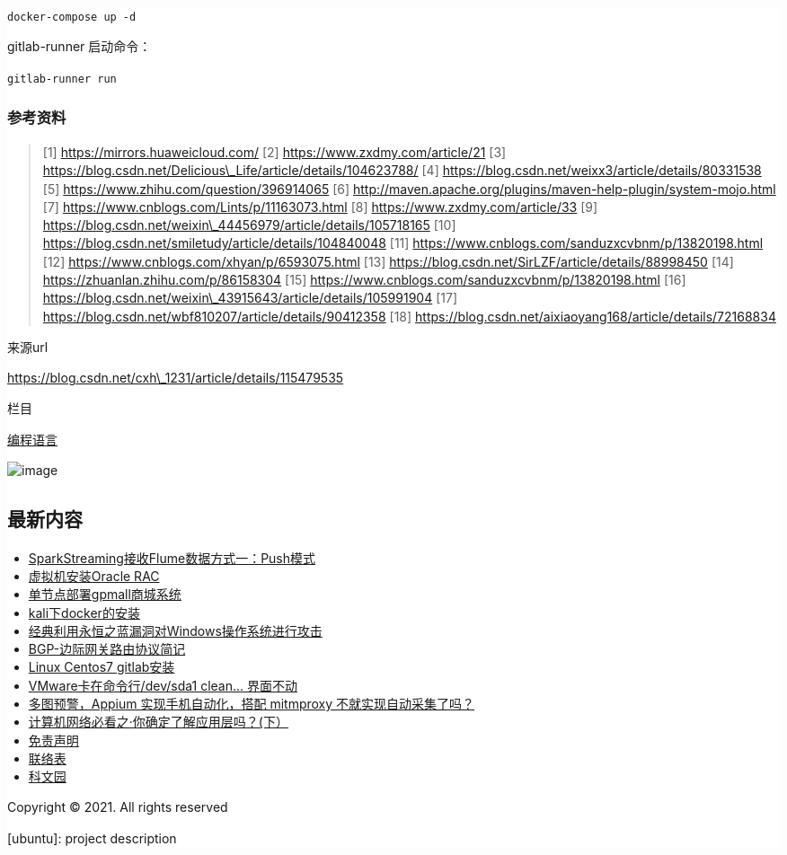 ```Plain Text
docker-compose up -d

```
gitlab-runner 启动命令：

```Plain Text
gitlab-runner run

```
### 参考资料
> \[1\] https://mirrors.huaweicloud.com/
\[2\] https://www.zxdmy.com/article/21
\[3\] https://blog.csdn.net/Delicious\_Life/article/details/104623788/
\[4\] https://blog.csdn.net/weixx3/article/details/80331538
\[5\] https://www.zhihu.com/question/396914065
\[6\] http://maven.apache.org/plugins/maven-help-plugin/system-mojo.html
\[7\] https://www.cnblogs.com/Lints/p/11163073.html
\[8\] https://www.zxdmy.com/article/33
\[9\] https://blog.csdn.net/weixin\_44456979/article/details/105718165
\[10\] https://blog.csdn.net/smiletudy/article/details/104840048
\[11\] https://www.cnblogs.com/sanduzxcvbnm/p/13820198.html
\[12\] https://www.cnblogs.com/xhyan/p/6593075.html
\[13\] https://blog.csdn.net/SirLZF/article/details/88998450
\[14\] https://zhuanlan.zhihu.com/p/86158304
\[15\] https://www.cnblogs.com/sanduzxcvbnm/p/13820198.html
\[16\] https://blog.csdn.net/weixin\_43915643/article/details/105991904
\[17\] https://blog.csdn.net/wbf810207/article/details/90412358
\[18\] https://blog.csdn.net/aixiaoyang168/article/details/72168834

来源url

https://blog.csdn.net/cxh\_1231/article/details/115479535

栏目

[编程语言](http://www.voycn.com/lang)

![image](http://www.voycn.com/sites/default/files/inline-images/shenyuan.jpg)

## 最新内容
* [SparkStreaming接收Flume数据方式一：Push模式](http://www.voycn.com/article/sparkstreamingjieshouflumeshujufangshiyipushmoshi)
* [虚拟机安装Oracle RAC](http://www.voycn.com/article/xunijianzhuangoracle-rac)
* [单节点部署gpmall商城系统](http://www.voycn.com/article/danjiedianbushugpmallshangchengxitong)
* [kali下docker的安装](http://www.voycn.com/article/kalixiadockerdeanzhuang)
* [经典利用永恒之蓝漏洞对Windows操作系统进行攻击](http://www.voycn.com/article/jingdianliyongyonghengzhilanloudongduiwindowscaozuoxitongjinxinggongji)
* [BGP-边际网关路由协议简记](http://www.voycn.com/article/bgp-bianjiwangguanluyouxieyijianji)
* [Linux Centos7 gitlab安装](http://www.voycn.com/article/linux-centos7-gitlabanzhuang)
* [VMware卡在命令行/dev/sda1 clean... 界面不动](http://www.voycn.com/article/vmwarekazaiminglingxingdevsda1-clean-jiemianbudong)
* [多图预警，Appium 实现手机自动化，搭配 mitmproxy 不就实现自动采集了吗？](http://www.voycn.com/article/duotuyujingappium-shixianshoujizidonghuadapei-mitmproxy-bujiushixianzidongcaijilema)
* [计算机网络必看之·你确定了解应用层吗？(下）](http://www.voycn.com/article/jisuanjiwangluobikanzhiniquedinglejieyingyongcengmaxia)
* [免责声明](http://www.voycn.com/disclaimer "免责声明")
* [联络表](http://www.voycn.com/contact)
* [科文园](http://www.stnkw.com/)

Copyright © 2021. All rights reserved

[ubuntu]: project description